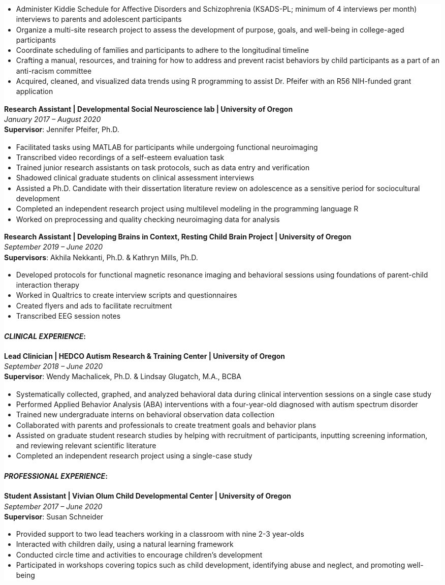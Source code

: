 * Administer Kiddie Schedule for Affective Disorders and Schizophrenia (KSADS-PL; minimum of 4 interviews per month) interviews to parents and adolescent participants
* Organize a multi-site research project to assess the development of purpose, goals, and well-being in college-aged participants
* Coordinate scheduling of families and participants to adhere to the longitudinal timeline
* Crafting a manual, resources, and training for how to address and prevent racist behaviors by child participants as a part of an anti-racism committee
* Acquired, cleaned, and visualized data trends using R programming to assist Dr. Pfeifer with an R56 NIH-funded grant application

**Research Assistant | Developmental Social Neuroscience lab | University of Oregon**</br>
*January 2017 – August 2020*</br>
**Supervisor**: Jennifer Pfeifer, Ph.D.
* Facilitated tasks using MATLAB for participants while undergoing functional neuroimaging
* Transcribed video recordings of a self-esteem evaluation task
* Trained junior research assistants on task protocols, such as data entry and verification
* Shadowed clinical graduate students on clinical assessment interviews
* Assisted a Ph.D. Candidate with their dissertation literature review on adolescence as a sensitive period for sociocultural development
* Completed an independent research project using multilevel modeling in the programming language R
* Worked on preprocessing and quality checking neuroimaging data for analysis

**Research Assistant | Developing Brains in Context, Resting Child Brain Project | University of Oregon**</br>
*September 2019 – June 2020*</br>
**Supervisors**: Akhila Nekkanti, Ph.D. & Kathryn Mills, Ph.D.</br>
* Developed protocols for functional magnetic resonance imaging and behavioral sessions using foundations of parent-child interaction therapy
* Worked in Qualtrics to create interview scripts and questionnaires
* Created flyers and ads to facilitate recruitment
* Transcribed EEG session notes

#### **_CLINICAL EXPERIENCE_**:

**Lead Clinician | HEDCO Autism Research & Training Center | University of Oregon**</br>
*September 2018 – June 2020*</br>
**Supervisor**: Wendy Machalicek, Ph.D. & Lindsay Glugatch, M.A., BCBA</br>

* Systematically collected, graphed, and analyzed behavioral data during clinical intervention sessions on a single case study
* Performed Applied Behavior Analysis (ABA) interventions with a four-year-old diagnosed with autism spectrum disorder
* Trained new undergraduate interns on behavioral observation data collection
* Collaborated with parents and professionals to create treatment goals and behavior plans
* Assisted on graduate student research studies by helping with recruitment of participants, inputting screening information, and reviewing relevant scientific literature
* Completed an independent research project using a single-case study

#### **_PROFESSIONAL EXPERIENCE_**:

**Student Assistant | Vivian Olum Child Developmental Center | University of Oregon**</br>
*September 2017 – June 2020*</br>
**Supervisor**: Susan Schneider</br>
* Provided support to two lead teachers working in a classroom with nine 2-3 year-olds
* Interacted with children daily, using a natural learning framework
* Conducted circle time and activities to encourage children’s development
* Participated in workshops covering topics such as child development, identifying abuse and neglect, and promoting well-being
